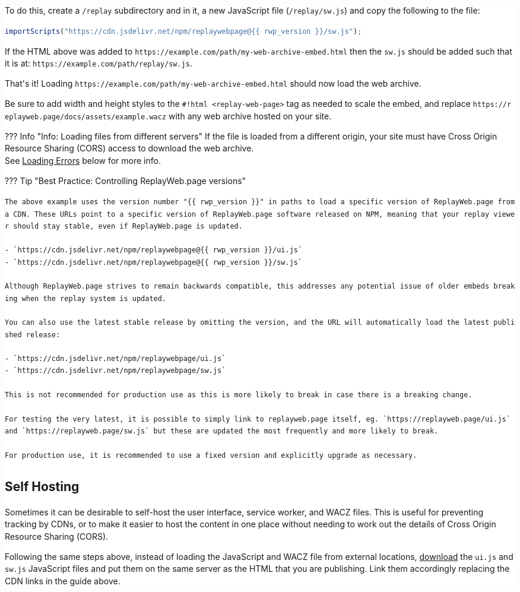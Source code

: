 To do this, create a `/replay` subdirectory and in it, a new JavaScript file (`/replay/sw.js`) and copy the following to the file:

```javascript
importScripts("https://cdn.jsdelivr.net/npm/replaywebpage@{{ rwp_version }}/sw.js");
```

If the HTML above was added to `https://example.com/path/my-web-archive-embed.html`
then the `sw.js` should be added such that it is at: `https://example.com/path/replay/sw.js`.

That's it! Loading `https://example.com/path/my-web-archive-embed.html` should now load the web archive.

Be sure to add width and height styles to the `#!html <replay-web-page>` tag as needed to scale the embed, and replace `https://replayweb.page/docs/assets/example.wacz` with any web archive hosted on your site.

??? Info "Info: Loading files from different servers"
    If the file is loaded from a different origin, your site must have Cross Origin Resource Sharing (CORS) access to download the web archive.
    <br>See [Loading Errors](#loading-errors) below for more info.

??? Tip "Best Practice: Controlling ReplayWeb.page versions"

    The above example uses the version number "{{ rwp_version }}" in paths to load a specific version of ReplayWeb.page from a CDN. These URLs point to a specific version of ReplayWeb.page software released on NPM, meaning that your replay viewer should stay stable, even if ReplayWeb.page is updated.
    
    - `https://cdn.jsdelivr.net/npm/replaywebpage@{{ rwp_version }}/ui.js`
    - `https://cdn.jsdelivr.net/npm/replaywebpage@{{ rwp_version }}/sw.js`

    Although ReplayWeb.page strives to remain backwards compatible, this addresses any potential issue of older embeds breaking when the replay system is updated.

    You can also use the latest stable release by omitting the version, and the URL will automatically load the latest published release:

    - `https://cdn.jsdelivr.net/npm/replaywebpage/ui.js`
    - `https://cdn.jsdelivr.net/npm/replaywebpage/sw.js`

    This is not recommended for production use as this is more likely to break in case there is a breaking change.

    For testing the very latest, it is possible to simply link to replayweb.page itself, eg. `https://replayweb.page/ui.js`
    and `https://replayweb.page/sw.js` but these are updated the most frequently and more likely to break.

    For production use, it is recommended to use a fixed version and explicitly upgrade as necessary.

## Self Hosting

Sometimes it can be desirable to self-host the user interface, service worker, and WACZ files. This is useful for preventing tracking by CDNs, or to make it easier to host the content in one place without needing to work out the details of Cross Origin Resource Sharing (CORS). 

Following the same steps above, instead of loading the JavaScript and WACZ file from external locations, [download](https://www.jsdelivr.com/package/npm/replaywebpage) the `ui.js` and `sw.js` JavaScript files and put them on the same server as the HTML that you are publishing. Link them accordingly replacing the CDN links in the guide above.
